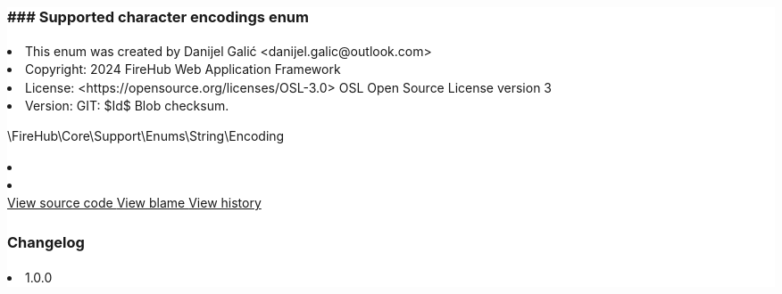 <title># Encoding</title>

<code-block lang="php">
<![CDATA[enum Encoding]]>
</code-block>













### ### Supported character encodings enum



<deflist>
    <def title="Enum basic info:">
        <list><li>This enum was created by Danijel Galić &lt;danijel.galic@outlook.com&gt;</li><li>Copyright: 2024 FireHub Web Application Framework</li><li>License: &lt;https://opensource.org/licenses/OSL-3.0&gt; OSL Open Source License version 3</li><li>Version: GIT: $Id$ Blob checksum.</li></list>
    </def>
</deflist>

<deflist><def title="Fully Qualified Enum Name:">
        \FireHub\Core\Support\Enums\String\Encoding
    </def><def title="Implements:">
        <list><li><a href="InitBackedEnum.md"></a></li></list>
    </def><def title="Uses:">
        <list><li><a href="ConcreteBackedEnum.md"></a></li></list>
    </def><def title="Source code:">
        <a href="https://github.com/The-FireHub-Project/Core/blob/develop-pre-alpha-m1/src/support/enums/string/firehub.Encoding.php#L25">
            View source code
        </a>
    </def>
    <def title="Blame:">
        <a href="https://github.com/The-FireHub-Project/Core/blame/develop-pre-alpha-m1/src/support/enums/string/firehub.Encoding.php">
            View blame
        </a>
    </def>
    <def title="History:">
        <a href="https://github.com/The-FireHub-Project/Core/commits/develop-pre-alpha-m1/src/support/enums/string/firehub.Encoding.php">
            View history
        </a>
    </def></deflist>
### Changelog
<deflist>
    <def title="Version history:">
        <list><li>1.0.0</li></list>
    </def>
</deflist>

